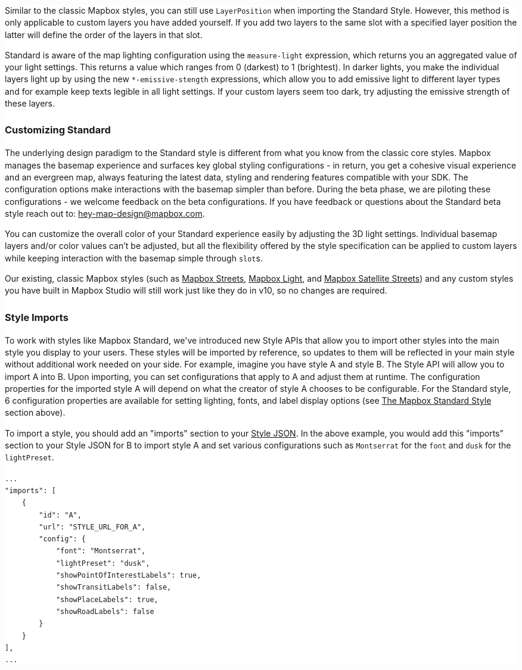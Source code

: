Similar to the classic Mapbox styles, you can still use  `LayerPosition` when importing the Standard Style. However, this method is only applicable to custom layers you have added yourself. If you add two layers to the same slot with a specified layer position the latter will define the order of the layers in that slot.

Standard is aware of the map lighting configuration using the `measure-light` expression, which returns you an aggregated value of your light settings. This returns a value which ranges from 0 (darkest) to 1 (brightest). In darker lights, you make the individual layers light up by using the new `*-emissive-stength` expressions, which allow you to add emissive light to different layer types and for example keep texts legible in all light settings. If your custom layers seem too dark, try adjusting the emissive strength of these layers. 

### Customizing Standard

The underlying design paradigm to the Standard style is different from what you know from the classic core styles. Mapbox manages the basemap experience and surfaces key global styling configurations - in return, you get a cohesive visual experience and an evergreen map, always featuring the latest data, styling and rendering features compatible with your SDK. The configuration options make interactions with the basemap simpler than before. During the beta phase, we are piloting these configurations - we welcome feedback on the beta configurations. If you have feedback or questions about the Standard beta style reach out to: [hey-map-design@mapbox.com](mailto:hey-map-design@mapbox.com).

You can customize the overall color of your Standard experience easily by adjusting the 3D light settings. Individual basemap layers and/or color values can’t be adjusted, but all the flexibility offered by the style specification can be applied to custom layers while keeping interaction with the basemap simple through `slot`s.

Our existing, classic Mapbox styles (such as [Mapbox Streets](https://www.mapbox.com/maps/streets), [Mapbox Light](https://www.mapbox.com/maps/light), and [Mapbox Satellite Streets](https://www.mapbox.com/maps/satellite)) and any custom styles you have built in Mapbox Studio will still work just like they do in v10, so no changes are required.

### Style Imports

To work with styles like Mapbox Standard, we've introduced new Style APIs that allow you to import other styles into the main style you display to your users. These styles will be imported by reference, so updates to them will be reflected in your main style without additional work needed on your side. For example, imagine you have style A and style B. The Style API will allow you to import A into B. Upon importing, you can set configurations that apply to A and adjust them at runtime. The configuration properties for the imported style A will depend on what the creator of style A chooses to be configurable. For the Standard style, 6 configuration properties are available for setting lighting, fonts, and label display options (see [The Mapbox Standard Style](#the-mapbox-standard-style) section above).

To import a style, you should add an "imports" section to your [Style JSON](https://docs.mapbox.com/help/glossary/style/). In the above example, you would add this "imports" section to your Style JSON for B to import style A and set various configurations such as `Montserrat` for the `font` and `dusk` for the `lightPreset`.

```
...
"imports": [
    {
        "id": "A",
        "url": "STYLE_URL_FOR_A",
        "config": {
            "font": "Montserrat",
            "lightPreset": "dusk",
            "showPointOfInterestLabels": true,
            "showTransitLabels": false,
            "showPlaceLabels": true,
            "showRoadLabels": false
        }
    }
],
...
```